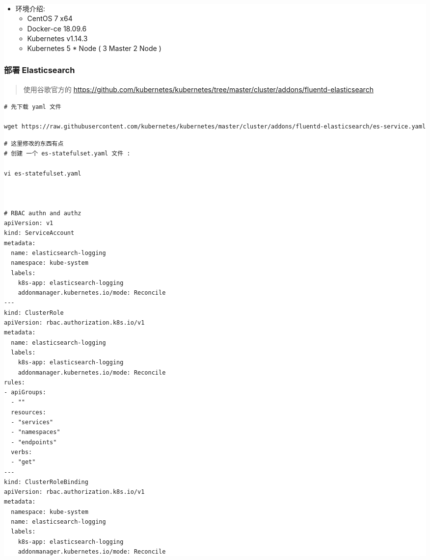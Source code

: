 * 环境介绍: 
    * CentOS 7 x64
    * Docker-ce 18.09.6
    * Kubernetes v1.14.3
    * Kubernetes 5 * Node ( 3 Master  2 Node ) 




### 部署 Elasticsearch

> 使用谷歌官方的 https://github.com/kubernetes/kubernetes/tree/master/cluster/addons/fluentd-elasticsearch
> 
> 


```
# 先下载 yaml 文件

wget https://raw.githubusercontent.com/kubernetes/kubernetes/master/cluster/addons/fluentd-elasticsearch/es-service.yaml

```

```
# 这里修改的东西有点
# 创建 一个 es-statefulset.yaml 文件 :

vi es-statefulset.yaml



# RBAC authn and authz
apiVersion: v1
kind: ServiceAccount
metadata:
  name: elasticsearch-logging
  namespace: kube-system
  labels:
    k8s-app: elasticsearch-logging
    addonmanager.kubernetes.io/mode: Reconcile
---
kind: ClusterRole
apiVersion: rbac.authorization.k8s.io/v1
metadata:
  name: elasticsearch-logging
  labels:
    k8s-app: elasticsearch-logging
    addonmanager.kubernetes.io/mode: Reconcile
rules:
- apiGroups:
  - ""
  resources:
  - "services"
  - "namespaces"
  - "endpoints"
  verbs:
  - "get"
---
kind: ClusterRoleBinding
apiVersion: rbac.authorization.k8s.io/v1
metadata:
  namespace: kube-system
  name: elasticsearch-logging
  labels:
    k8s-app: elasticsearch-logging
    addonmanager.kubernetes.io/mode: Reconcile
```
